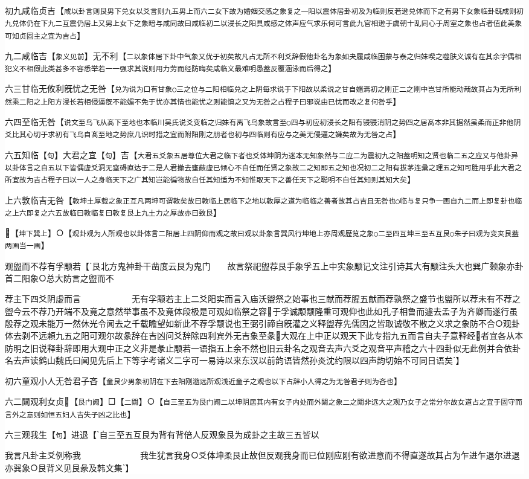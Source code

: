 初九咸临贞吉【`咸以卦言则艮男下兑女以爻言则九五男上而六二女下故为婚姻交感之象复之一阳以震体居卦初及为临则反若逊兑体而下之有男下女象临卦旣成则初九兑体仍在下九二互震仍居上又男上女下之象暗与咸同故曰咸临初二以浸长之阳具咸感之体声应气求乐何可言此九官相逊于虞朝十乱同心于周室之象也占者值此美象可知贞固主之宜为吉占`】  

九二咸临吉【`象义见前`】无不利【`二以象体居下卦中气象又优于初矣故凡占无所不利爻辞假他卦名为象如夬履咸临困蒙与泰之归妹暌之噬肤义诚有在其余字偶相犯义不相假此类甚多不容悉举若一一强求其说则用力劳而经防晦矣咸临义最难明愚葢反覆涵泳而后得之`】  

六三甘临无攸利旣忧之无咎【`兑为说为口有甘象○三之位与二阳相临兑之上阴每求说于下阳故以柔说之甘自媚焉初之刚正二之刚中岂甘所能动哉故其占为无所利然乘二阳之上阳方浸长若相侵逼旣不能媚不免于忧亦其情也能忧之则能慎之又为无咎之占程子曰邪说由已忧而改之复何咎乎`】  

六四至临无咎【`说文至鸟飞从髙下至地也本临川吴氏说爻变临之归妹有离飞鸟象故言至○四与初应初浸长之阳有骎骎消阴之势四之居髙本非其据然虽柔而正非他阴爻比其心切于求初有飞鸟自髙至地之势庶几识时措之宜而附阳刚之朋者也初与四临则有应与之美无侵逼之嫌矣故为无咎之占`】  

六五知临【`句`】大君之宜【`句`】吉【`大君五爻象五居尊位大君之临下者也爻体坤阴为迷本无知象然与二应二为震初九之阳葢明知之贤也临二五之应又与他卦异以卦体言之自五以下皆偶虚爻洞无窒碍直达于二是人君撤去壅蔽虚已倾心不自任而任贤之象故二之知即五之知也况初二之阳有拔茅连彚之理五之知可胜用乎此大君之所宜故为吉占程子曰以一人之身临天下之广其知岂能徧物故自任其知适为不知惟取天下之善任天下之聪明不自任其知则其知大矣`】  

上六敦临吉无咎【`敦坤土厚载之象正互凡两坤可谓敦矣故曰敦临上居临下之地以敦厚之道为临临之善者故其占吉且无咎也○临与复只争一画自九二而上即复卦也临之上六即复之六五故临曰敦临复曰敦复艮上九土力之厚故亦曰致艮`】  

【`坤下巽上`】○【`观卦观为人所观也以卦体言二阳居上四阴仰而观之故曰观以卦象言巽风行坤地上亦周观歴览之象○二至四互坤三至五互艮○朱子曰观为变夹艮葢两画当一画`】  

观盥而不荐有孚颙若【`艮北方鬼神卦干凿度云艮为鬼门　　故言祭祀盥荐艮手象孚五上中实象颙记文注引诗其大有颙注头大也巽广颡象亦卦首二阳象○总大防言之盥而不  

荐主下四爻阴虚而言　　　　　　无有孚颙若主上二爻阳实而言入庙沃盥祭之始事也三献而荐腥五献而荐孰祭之盛节也盥所以荐未有不荐之盥今云不荐乃开端不及竟之意然举事虽不及竟体段极是可观如临祭之容于孚诚颙颙隆重可观仰也此如孔子相鲁而遽去孟子为齐卿而遂行虽殷荐之观未能万一然休光令闻去之千载瞻望如新此不荐孚颙说也王弼引禘自旣灌之义释盥荐先儒因之皆取诚敬不散之义求之象防不合○观卦体去剥不远頼九五之阳可观尔故彖辞在吉凶问爻辞除四利宾外无吉象至彖大观在上中正以观天下此专指九五而言自夫子意释经者宜各从本防明之旧说释卦辞即用大观中正之义非是彖止颙若一语指五上余不然也旧云卦名之观音去声六爻之观音平声稽之六十四卦似无此例并合依卦名去声读鹤山魏氏曰闻见先后上下等字考诸义二字可一易诗以来东汉以前韵语皆然孙炎沈约限以四声韵切始不可同日语矣`】  

初六童观小人无咎君子吝【`童艮少男象初阴在下去阳刚邈远所观浅近童子之观也以下占辞小人得之为无咎君子则为吝也`】  

六二闚观利女贞【`艮门阙`】□【`二闚`】○【`自三至五为艮门阙二以坤阴居其内有女子内处而外闚之象二之闚非远大之观乃女子之常分尔故女道占之宜于固守而言外之意则如恒五妇人吉失子凶之比也`】  

六三观我生【`句`】进退【`自三至五互艮为背有背倍人反观象艮为成卦之主故三五皆以  

我言凡卦主爻例称我　　　　　　　我生犹言我身○爻体坤柔艮止故但反观我身而已位刚应刚有欲进意而不得直遂故其占为乍进乍退尔进退亦巽象○艮背义见艮彖及韩文集`】  

